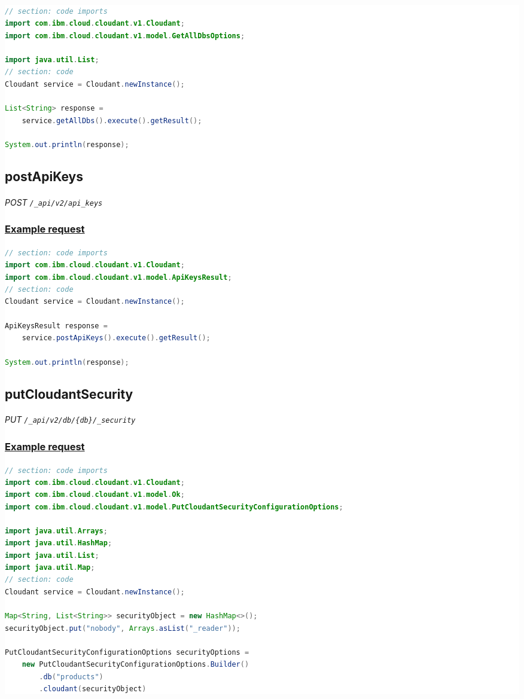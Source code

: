 [embedmd]:# (snippets/getAllDbs/example_request.java)
```java
// section: code imports
import com.ibm.cloud.cloudant.v1.Cloudant;
import com.ibm.cloud.cloudant.v1.model.GetAllDbsOptions;

import java.util.List;
// section: code
Cloudant service = Cloudant.newInstance();

List<String> response =
    service.getAllDbs().execute().getResult();

System.out.println(response);
```

## postApiKeys

_POST `/_api/v2/api_keys`_

### [Example request](snippets/postApiKeys/example_request.java)

[embedmd]:# (snippets/postApiKeys/example_request.java)
```java
// section: code imports
import com.ibm.cloud.cloudant.v1.Cloudant;
import com.ibm.cloud.cloudant.v1.model.ApiKeysResult;
// section: code
Cloudant service = Cloudant.newInstance();

ApiKeysResult response =
    service.postApiKeys().execute().getResult();

System.out.println(response);
```

## putCloudantSecurity

_PUT `/_api/v2/db/{db}/_security`_

### [Example request](snippets/putCloudantSecurity/example_request.java)

[embedmd]:# (snippets/putCloudantSecurity/example_request.java)
```java
// section: code imports
import com.ibm.cloud.cloudant.v1.Cloudant;
import com.ibm.cloud.cloudant.v1.model.Ok;
import com.ibm.cloud.cloudant.v1.model.PutCloudantSecurityConfigurationOptions;

import java.util.Arrays;
import java.util.HashMap;
import java.util.List;
import java.util.Map;
// section: code
Cloudant service = Cloudant.newInstance();

Map<String, List<String>> securityObject = new HashMap<>();
securityObject.put("nobody", Arrays.asList("_reader"));

PutCloudantSecurityConfigurationOptions securityOptions =
    new PutCloudantSecurityConfigurationOptions.Builder()
        .db("products")
        .cloudant(securityObject)
```
